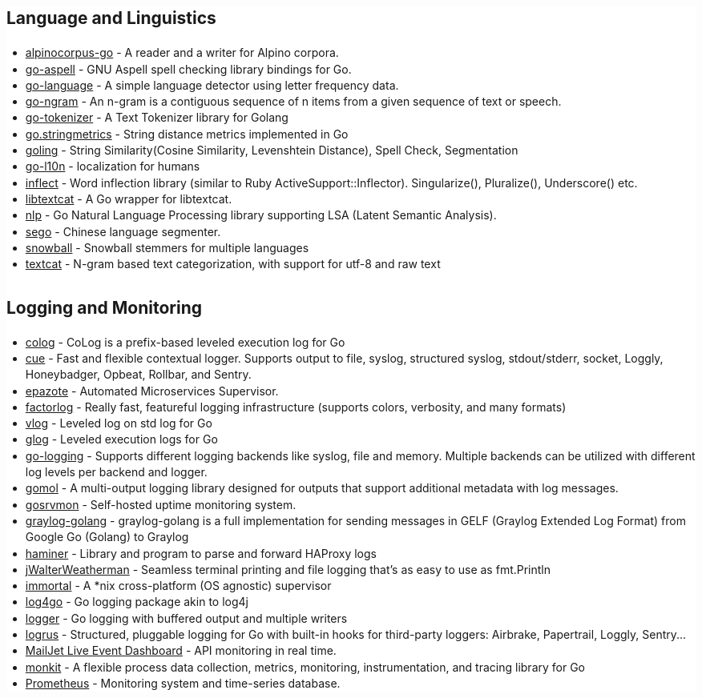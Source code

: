 ## Language and Linguistics

  * [alpinocorpus-go](https://github.com/rug-compling/alpinocorpus-go) - A reader and a writer for Alpino corpora.
  * [go-aspell](https://github.com/trustmaster/go-aspell) - GNU Aspell spell checking library bindings for Go.
  * [go-language](https://github.com/matiasinsaurralde/go-language) - A simple language detector using letter frequency data.
  * [go-ngram](https://github.com/euskadi31/go-ngram) - An n-gram is a contiguous sequence of n items from a given sequence of text or speech.
  * [go-tokenizer](https://github.com/euskadi31/go-tokenizer) - A Text Tokenizer library for Golang
  * [go.stringmetrics](https://github.com/robyoung/go.stringmetrics) - String distance metrics implemented in Go
  * [goling](https://github.com/gyuho/goling) - String Similarity(Cosine Similarity, Levenshtein Distance), Spell Check, Segmentation
  * [go-l10n](https://github.com/xelaj/go-l10n) - localization for humans
  * [inflect](https://bitbucket.org/pkg/inflect) - Word inflection library (similar to Ruby ActiveSupport::Inflector). Singularize(), Pluralize(), Underscore() etc.
  * [libtextcat](https://github.com/pebbe/libtextcat) - A Go wrapper for libtextcat.
  * [nlp](https://github.com/james-bowman/nlp) - Go Natural Language Processing library supporting LSA (Latent Semantic Analysis).
  * [sego](https://github.com/huichen/sego) - Chinese language segmenter.
  * [snowball](https://github.com/kljensen/snowball) - Snowball stemmers for multiple languages
  * [textcat](https://github.com/pebbe/textcat) - N-gram based text categorization, with support for utf-8 and raw text

## Logging and Monitoring

  * [colog](https://github.com/comail/colog) - CoLog is a prefix-based leveled execution log for Go
  * [cue](https://github.com/bobziuchkovski/cue) - Fast and flexible contextual logger.  Supports output to file, syslog, structured syslog, stdout/stderr, socket, Loggly, Honeybadger, Opbeat, Rollbar, and Sentry.
  * [epazote](https://github.com/epazote/epazote/) - Automated Microservices Supervisor.
  * [factorlog](https://github.com/kdar/factorlog) - Really fast, featureful logging infrastructure (supports colors, verbosity, and many formats)
  * [vlog](https://github.com/better0332/vlog) - Leveled log on std log for Go
  * [glog](https://github.com/golang/glog) - Leveled execution logs for Go
  * [go-logging](https://github.com/op/go-logging) - Supports different logging backends like syslog, file and memory. Multiple backends can be utilized with different log levels per backend and logger.
  * [gomol](https://www.github.com/aphistic/gomol) - A multi-output logging library designed for outputs that support additional metadata with log messages.
  * [gosrvmon](https://github.com/Alexander-r/gosrvmon) - Self-hosted uptime monitoring system.
  * [graylog-golang](https://github.com/robertkowalski/graylog-golang) - graylog-golang is a full implementation for sending messages in GELF (Graylog Extended Log Format) from Google Go (Golang) to Graylog
  * [haminer](https://github.com/shuLhan/haminer) - Library and program to parse and forward HAProxy logs
  * [jWalterWeatherman](https://github.com/spf13/jwalterweatherman) - Seamless terminal printing and file logging that’s as easy to use as fmt.Println
  * [immortal](https://immortal.run) - A *nix cross-platform (OS agnostic) supervisor
  * [log4go](http://log4go.googlecode.com/) - Go logging package akin to log4j
  * [logger](https://github.com/weatherglass/pkg/tree/master/logger) - Go logging with buffered output and multiple writers
  * [logrus](https://github.com/Sirupsen/logrus) - Structured, pluggable logging for Go with built-in hooks for third-party loggers: Airbrake, Papertrail, Loggly, Sentry...
  * [MailJet Live Event Dashboard](https://github.com/arnaudbreton/mailjet-live-event-dashboard) - API monitoring in real time.
  * [monkit](https://github.com/spacemonkeygo/monkit) - A flexible process data collection, metrics, monitoring, instrumentation, and tracing library for Go
  * [Prometheus](https://github.com/prometheus/prometheus) - Monitoring system and time-series database.
